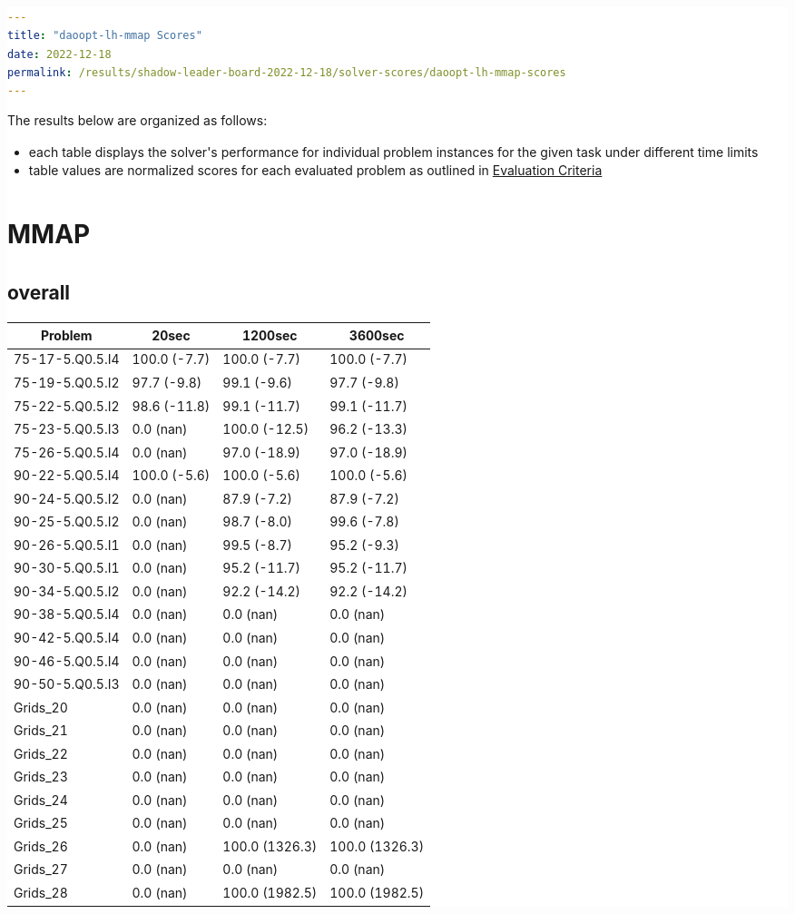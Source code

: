 ```yaml
---
title: "daoopt-lh-mmap Scores"
date: 2022-12-18
permalink: /results/shadow-leader-board-2022-12-18/solver-scores/daoopt-lh-mmap-scores
---
```




The results below are organized as follows:
- each table displays the solver's performance for individual problem instances for the given task under different time limits
- table values are normalized scores for each evaluated problem as outlined in [Evaluation Criteria](https://uaicompetition.github.io/uci-2022/results/evaluation-criteria/)


# MMAP

## overall

|         Problem          |     20sec     |     1200sec     |     3600sec     |
| ------------------------ | ------------- | --------------- | --------------- |
| 75-17-5.Q0.5.I4          | 100.0 (-7.7)  | 100.0 (-7.7)    | 100.0 (-7.7)    |
| 75-19-5.Q0.5.I2          | 97.7 (-9.8)   | 99.1 (-9.6)     | 97.7 (-9.8)     |
| 75-22-5.Q0.5.I2          | 98.6 (-11.8)  | 99.1 (-11.7)    | 99.1 (-11.7)    |
| 75-23-5.Q0.5.I3          | 0.0 (nan)     | 100.0 (-12.5)   | 96.2 (-13.3)    |
| 75-26-5.Q0.5.I4          | 0.0 (nan)     | 97.0 (-18.9)    | 97.0 (-18.9)    |
| 90-22-5.Q0.5.I4          | 100.0 (-5.6)  | 100.0 (-5.6)    | 100.0 (-5.6)    |
| 90-24-5.Q0.5.I2          | 0.0 (nan)     | 87.9 (-7.2)     | 87.9 (-7.2)     |
| 90-25-5.Q0.5.I2          | 0.0 (nan)     | 98.7 (-8.0)     | 99.6 (-7.8)     |
| 90-26-5.Q0.5.I1          | 0.0 (nan)     | 99.5 (-8.7)     | 95.2 (-9.3)     |
| 90-30-5.Q0.5.I1          | 0.0 (nan)     | 95.2 (-11.7)    | 95.2 (-11.7)    |
| 90-34-5.Q0.5.I2          | 0.0 (nan)     | 92.2 (-14.2)    | 92.2 (-14.2)    |
| 90-38-5.Q0.5.I4          | 0.0 (nan)     | 0.0 (nan)       | 0.0 (nan)       |
| 90-42-5.Q0.5.I4          | 0.0 (nan)     | 0.0 (nan)       | 0.0 (nan)       |
| 90-46-5.Q0.5.I4          | 0.0 (nan)     | 0.0 (nan)       | 0.0 (nan)       |
| 90-50-5.Q0.5.I3          | 0.0 (nan)     | 0.0 (nan)       | 0.0 (nan)       |
| Grids_20                 | 0.0 (nan)     | 0.0 (nan)       | 0.0 (nan)       |
| Grids_21                 | 0.0 (nan)     | 0.0 (nan)       | 0.0 (nan)       |
| Grids_22                 | 0.0 (nan)     | 0.0 (nan)       | 0.0 (nan)       |
| Grids_23                 | 0.0 (nan)     | 0.0 (nan)       | 0.0 (nan)       |
| Grids_24                 | 0.0 (nan)     | 0.0 (nan)       | 0.0 (nan)       |
| Grids_25                 | 0.0 (nan)     | 0.0 (nan)       | 0.0 (nan)       |
| Grids_26                 | 0.0 (nan)     | 100.0 (1326.3)  | 100.0 (1326.3)  |
| Grids_27                 | 0.0 (nan)     | 0.0 (nan)       | 0.0 (nan)       |
| Grids_28                 | 0.0 (nan)     | 100.0 (1982.5)  | 100.0 (1982.5)  |